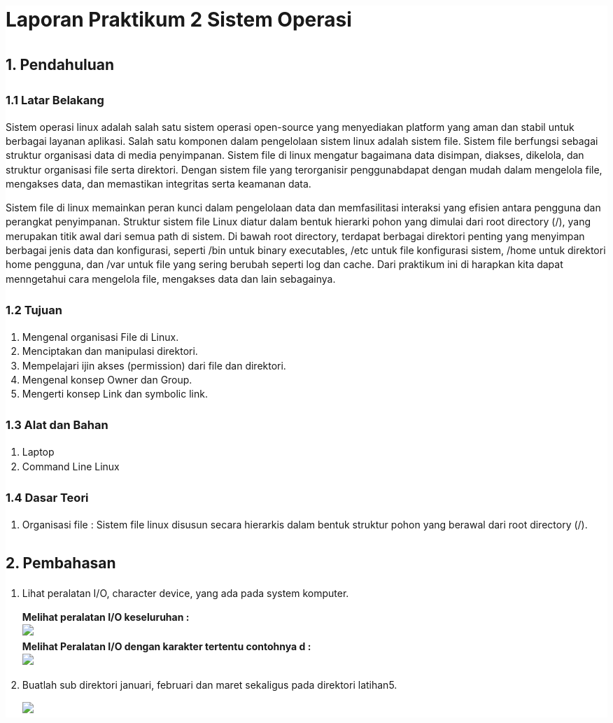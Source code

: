 # Laporan Praktikum 2 Sistem Operasi
## 1. Pendahuluan
### 1.1 Latar Belakang
Sistem operasi linux adalah salah satu sistem operasi open-source yang menyediakan platform yang aman dan stabil untuk berbagai layanan aplikasi. Salah satu komponen dalam pengelolaan sistem linux adalah sistem file. Sistem file berfungsi sebagai struktur organisasi data di media penyimpanan. Sistem file di linux mengatur bagaimana data disimpan, diakses, dikelola, dan struktur organisasi file serta direktori. Dengan sistem file yang terorganisir penggunabdapat dengan mudah dalam mengelola file, mengakses data, dan memastikan integritas serta keamanan data. <p/>
Sistem file di linux memainkan peran kunci dalam pengelolaan data dan memfasilitasi interaksi yang efisien antara pengguna dan perangkat penyimpanan. Struktur sistem file Linux diatur dalam bentuk hierarki pohon yang dimulai dari root directory (/), yang merupakan titik awal dari semua path di sistem. Di bawah root directory, terdapat berbagai direktori penting yang menyimpan berbagai jenis data dan konfigurasi, seperti /bin untuk binary executables, /etc untuk file konfigurasi sistem, /home untuk direktori home pengguna, dan /var untuk file yang sering berubah seperti log dan cache. Dari praktikum ini di harapkan kita dapat menngetahui cara mengelola file, mengakses data dan lain sebagainya. <p/>

### 1.2 Tujuan
1.  Mengenal organisasi File di Linux. <br/>
2.  Menciptakan dan manipulasi direktori. <br/>
3.  Mempelajari ijin akses (permission) dari file dan direktori. <br/>
4.  Mengenal konsep Owner dan Group. <br/>
5.  Mengerti konsep Link dan symbolic link. <br/>
   
### 1.3 Alat dan Bahan
1.  Laptop
2.  Command Line Linux

### 1.4 Dasar Teori
1. Organisasi file : Sistem file linux disusun secara hierarkis dalam bentuk struktur pohon yang berawal dari root directory (/).

## 2. Pembahasan
1. Lihat peralatan I/O, character device, yang ada pada system komputer. <p/>
   **Melihat peralatan I/O keseluruhan :** <br/>
   <img src="https://github.com/user-attachments/assets/6c7ff978-860c-4213-abf8-523f278bd71d" width=500/>
   <br/>
   **Melihat Peralatan I/O dengan karakter tertentu contohnya d :** <br/>
   <img src="https://github.com/user-attachments/assets/bb67f3e6-ebd9-4f48-a67b-7d455e71cbc5" width=500/>
   <br/>

2. Buatlah sub direktori januari, februari dan maret sekaligus pada direktori latihan5. <p/>
   <img src="https://github.com/user-attachments/assets/60277572-94bf-446a-a81f-e431cd7cfa63" width=500/>
   <br/>
